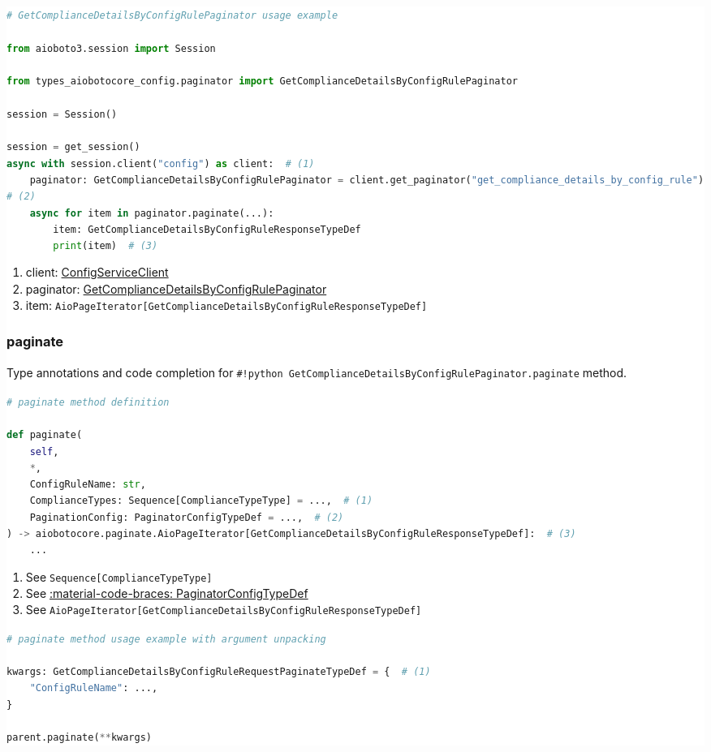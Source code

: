 ```python
# GetComplianceDetailsByConfigRulePaginator usage example

from aioboto3.session import Session

from types_aiobotocore_config.paginator import GetComplianceDetailsByConfigRulePaginator

session = Session()

session = get_session()
async with session.client("config") as client:  # (1)
    paginator: GetComplianceDetailsByConfigRulePaginator = client.get_paginator("get_compliance_details_by_config_rule")  # (2)
    async for item in paginator.paginate(...):
        item: GetComplianceDetailsByConfigRuleResponseTypeDef
        print(item)  # (3)
```

1. client: [ConfigServiceClient](./client.md)
2. paginator: [GetComplianceDetailsByConfigRulePaginator](./paginators.md#getcompliancedetailsbyconfigrulepaginator)
3. item: `AioPageIterator[GetComplianceDetailsByConfigRuleResponseTypeDef]`


### paginate

Type annotations and code completion for `#!python GetComplianceDetailsByConfigRulePaginator.paginate` method.

```python
# paginate method definition

def paginate(
    self,
    *,
    ConfigRuleName: str,
    ComplianceTypes: Sequence[ComplianceTypeType] = ...,  # (1)
    PaginationConfig: PaginatorConfigTypeDef = ...,  # (2)
) -> aiobotocore.paginate.AioPageIterator[GetComplianceDetailsByConfigRuleResponseTypeDef]:  # (3)
    ...
```

1. See `Sequence[ComplianceTypeType]`
2. See [:material-code-braces: PaginatorConfigTypeDef](./type_defs.md#paginatorconfigtypedef)
3. See `AioPageIterator[GetComplianceDetailsByConfigRuleResponseTypeDef]`


```python
# paginate method usage example with argument unpacking

kwargs: GetComplianceDetailsByConfigRuleRequestPaginateTypeDef = {  # (1)
    "ConfigRuleName": ...,
}

parent.paginate(**kwargs)
```
